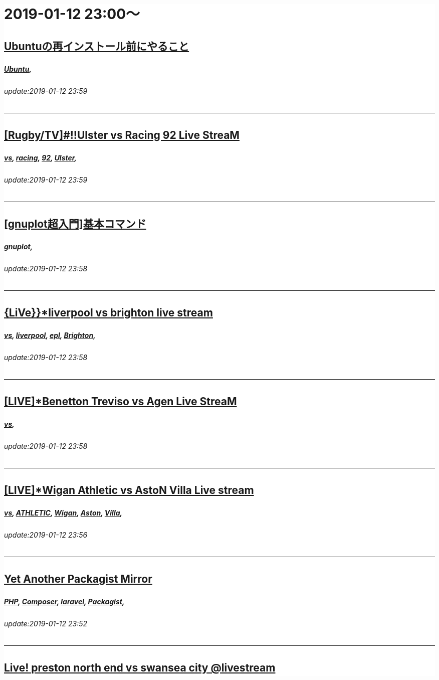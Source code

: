 # 2019-01-12 23:00～
## [Ubuntuの再インストール前にやること](https://qiita.com/fxst24/items/bee53ebedcda15d4edf7)
##### [Ubuntu](https://qiita.com/tags/Ubuntu), 
###### update:2019-01-12 23:59
---
## [[Rugby/TV]#!!Ulster vs Racing 92 Live StreaM](https://qiita.com/jaafreah/items/f69f1243913a5bd87efb)
##### [vs](https://qiita.com/tags/vs), [racing](https://qiita.com/tags/racing), [92](https://qiita.com/tags/92), [Ulster](https://qiita.com/tags/Ulster), 
###### update:2019-01-12 23:59
---
## [[gnuplot超入門]基本コマンド](https://qiita.com/takuyanin/items/89c1a0026364dfcc54c9)
##### [gnuplot](https://qiita.com/tags/gnuplot), 
###### update:2019-01-12 23:58
---
## [{LiVe}}*liverpool vs brighton live stream](https://qiita.com/efltv2/items/055cad7a6d19ca5209d0)
##### [vs](https://qiita.com/tags/vs), [liverpool](https://qiita.com/tags/liverpool), [epl](https://qiita.com/tags/epl), [Brighton](https://qiita.com/tags/Brighton), 
###### update:2019-01-12 23:58
---
## [[LIVE]*Benetton Treviso vs Agen Live StreaM](https://qiita.com/fsykaltros/items/d78619dffacc95f5f785)
##### [vs](https://qiita.com/tags/vs), 
###### update:2019-01-12 23:58
---
## [[LIVE]*Wigan Athletic vs AstoN Villa Live stream](https://qiita.com/skyjpcust47/items/767c823d6b5ca20147aa)
##### [vs](https://qiita.com/tags/vs), [ATHLETIC](https://qiita.com/tags/ATHLETIC), [Wigan](https://qiita.com/tags/Wigan), [Aston](https://qiita.com/tags/Aston), [Villa](https://qiita.com/tags/Villa), 
###### update:2019-01-12 23:56
---
## [Yet Another Packagist Mirror](https://qiita.com/kawax/items/4f266d8ef62db364bc3e)
##### [PHP](https://qiita.com/tags/PHP), [Composer](https://qiita.com/tags/Composer), [laravel](https://qiita.com/tags/laravel), [Packagist](https://qiita.com/tags/Packagist), 
###### update:2019-01-12 23:52
---
## [Live! preston north end vs swansea city @livestream](https://qiita.com/doyalbaba1/items/6fbafd88776862f13532)